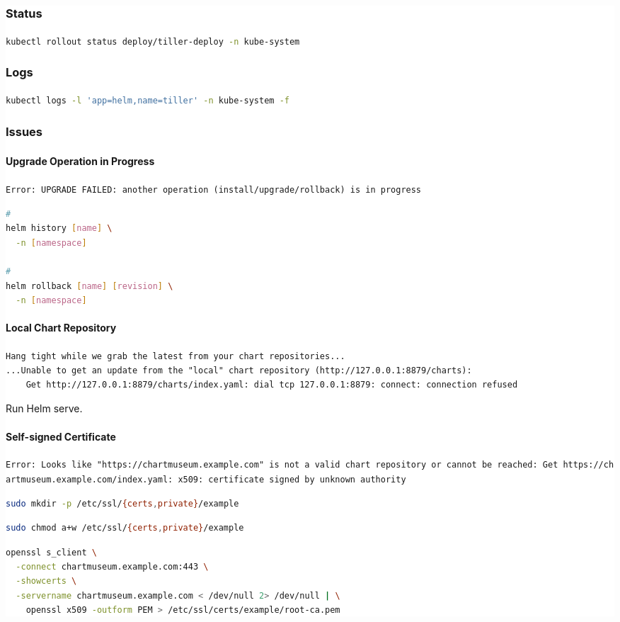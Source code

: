 ### Status

```sh
kubectl rollout status deploy/tiller-deploy -n kube-system
```

### Logs

```sh
kubectl logs -l 'app=helm,name=tiller' -n kube-system -f
```

### Issues

#### Upgrade Operation in Progress

```log
Error: UPGRADE FAILED: another operation (install/upgrade/rollback) is in progress
```

```sh
#
helm history [name] \
  -n [namespace]

#
helm rollback [name] [revision] \
  -n [namespace]
```

#### Local Chart Repository

```log
Hang tight while we grab the latest from your chart repositories...
...Unable to get an update from the "local" chart repository (http://127.0.0.1:8879/charts):
	Get http://127.0.0.1:8879/charts/index.yaml: dial tcp 127.0.0.1:8879: connect: connection refused
```

Run Helm serve.

#### Self-signed Certificate

```log
Error: Looks like "https://chartmuseum.example.com" is not a valid chart repository or cannot be reached: Get https://chartmuseum.example.com/index.yaml: x509: certificate signed by unknown authority
```

```sh
sudo mkdir -p /etc/ssl/{certs,private}/example
```

```sh
sudo chmod a+w /etc/ssl/{certs,private}/example
```

```sh
openssl s_client \
  -connect chartmuseum.example.com:443 \
  -showcerts \
  -servername chartmuseum.example.com < /dev/null 2> /dev/null | \
    openssl x509 -outform PEM > /etc/ssl/certs/example/root-ca.pem
```
